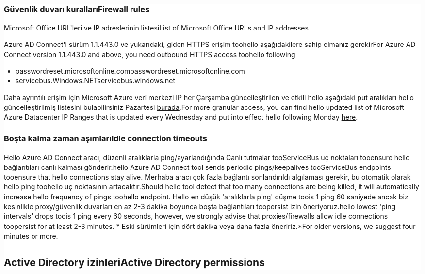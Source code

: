 ### <a name="firewall-rules"></a><span data-ttu-id="e16e4-243">Güvenlik duvarı kuralları</span><span class="sxs-lookup"><span data-stu-id="e16e4-243">Firewall rules</span></span>

[<span data-ttu-id="e16e4-244">Microsoft Office URL'leri ve IP adreslerinin listesi</span><span class="sxs-lookup"><span data-stu-id="e16e4-244">List of Microsoft Office URLs and IP addresses</span></span>](https://support.office.com/article/Office-365-URLs-and-IP-address-ranges-8548a211-3fe7-47cb-abb1-355ea5aa88a2)

<span data-ttu-id="e16e4-245">Azure AD Connect'i sürüm 1.1.443.0 ve yukarıdaki, giden HTTPS erişim toohello aşağıdakilere sahip olmanız gerekir</span><span class="sxs-lookup"><span data-stu-id="e16e4-245">For Azure AD Connect version 1.1.443.0 and above, you need outbound HTTPS access toohello following</span></span>
* <span data-ttu-id="e16e4-246">passwordreset.microsoftonline.com</span><span class="sxs-lookup"><span data-stu-id="e16e4-246">passwordreset.microsoftonline.com</span></span>
* <span data-ttu-id="e16e4-247">servicebus.Windows.NET</span><span class="sxs-lookup"><span data-stu-id="e16e4-247">servicebus.windows.net</span></span>

<span data-ttu-id="e16e4-248">Daha ayrıntılı erişim için Microsoft Azure veri merkezi IP her Çarşamba güncelleştirilen ve etkili hello aşağıdaki put aralıkları hello güncelleştirilmiş listesini bulabilirsiniz Pazartesi [burada](https://www.microsoft.com/download/details.aspx?id=41653).</span><span class="sxs-lookup"><span data-stu-id="e16e4-248">For more granular access, you can find hello updated list of Microsoft Azure Datacenter IP Ranges that is updated every Wednesday and put into effect hello following Monday [here](https://www.microsoft.com/download/details.aspx?id=41653).</span></span>

### <a name="idle-connection-timeouts"></a><span data-ttu-id="e16e4-249">Boşta kalma zaman aşımları</span><span class="sxs-lookup"><span data-stu-id="e16e4-249">Idle connection timeouts</span></span>

<span data-ttu-id="e16e4-250">Hello Azure AD Connect aracı, düzenli aralıklarla ping/ayarlandığında Canlı tutmalar tooServiceBus uç noktaları tooensure hello bağlantıları canlı kalması gönderir.</span><span class="sxs-lookup"><span data-stu-id="e16e4-250">hello Azure AD Connect tool sends periodic pings/keepalives tooServiceBus endpoints tooensure that hello connections stay alive.</span></span> <span data-ttu-id="e16e4-251">Merhaba aracı çok fazla bağlantı sonlandırıldı algılaması gerekir, bu otomatik olarak hello ping toohello uç noktasının artacaktır.</span><span class="sxs-lookup"><span data-stu-id="e16e4-251">Should hello tool detect that too many connections are being killed, it will automatically increase hello frequency of pings toohello endpoint.</span></span> <span data-ttu-id="e16e4-252">Hello en düşük 'aralıklarla ping' düşme toois 1 ping 60 saniyede ancak biz kesinlikle proxy/güvenlik duvarları en az 2-3 dakika boyunca boşta bağlantıları toopersist izin öneriyoruz.</span><span class="sxs-lookup"><span data-stu-id="e16e4-252">hello lowest 'ping intervals' drops toois 1 ping every 60 seconds, however, we strongly advise that proxies/firewalls allow idle connections toopersist for at least 2-3 minutes.</span></span> <span data-ttu-id="e16e4-253">* Eski sürümleri için dört dakika veya daha fazla öneririz.</span><span class="sxs-lookup"><span data-stu-id="e16e4-253">*For older versions, we suggest four minutes or more.</span></span>

## <a name="active-directory-permissions"></a><span data-ttu-id="e16e4-254">Active Directory izinleri</span><span class="sxs-lookup"><span data-stu-id="e16e4-254">Active Directory permissions</span></span>
